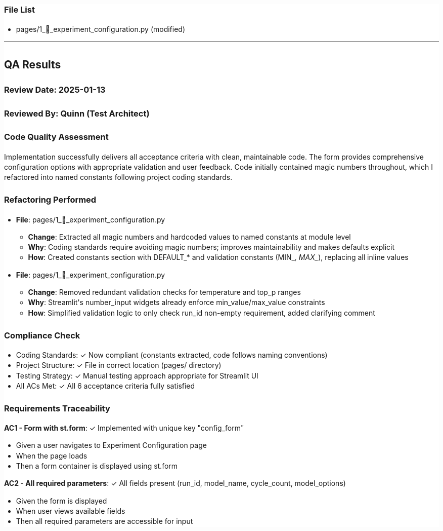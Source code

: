 ### File List
- pages/1_🧪_experiment_configuration.py (modified)

---

## QA Results

### Review Date: 2025-01-13

### Reviewed By: Quinn (Test Architect)

### Code Quality Assessment

Implementation successfully delivers all acceptance criteria with clean, maintainable code. The form provides comprehensive configuration options with appropriate validation and user feedback. Code initially contained magic numbers throughout, which I refactored into named constants following project coding standards.

### Refactoring Performed

- **File**: pages/1_🧪_experiment_configuration.py
  - **Change**: Extracted all magic numbers and hardcoded values to named constants at module level
  - **Why**: Coding standards require avoiding magic numbers; improves maintainability and makes defaults explicit
  - **How**: Created constants section with DEFAULT_* and validation constants (MIN_*, MAX_*), replacing all inline values

- **File**: pages/1_🧪_experiment_configuration.py
  - **Change**: Removed redundant validation checks for temperature and top_p ranges
  - **Why**: Streamlit's number_input widgets already enforce min_value/max_value constraints
  - **How**: Simplified validation logic to only check run_id non-empty requirement, added clarifying comment

### Compliance Check

- Coding Standards: ✓ Now compliant (constants extracted, code follows naming conventions)
- Project Structure: ✓ File in correct location (pages/ directory)
- Testing Strategy: ✓ Manual testing approach appropriate for Streamlit UI
- All ACs Met: ✓ All 6 acceptance criteria fully satisfied

### Requirements Traceability

**AC1 - Form with st.form**: ✓ Implemented with unique key "config_form"
- Given a user navigates to Experiment Configuration page
- When the page loads
- Then a form container is displayed using st.form

**AC2 - All required parameters**: ✓ All fields present (run_id, model_name, cycle_count, model_options)
- Given the form is displayed
- When user views available fields
- Then all required parameters are accessible for input
